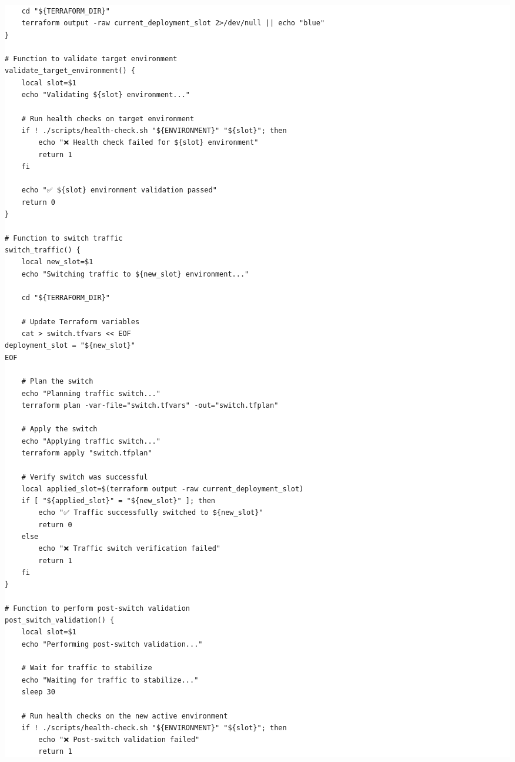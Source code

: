 ```
    cd "${TERRAFORM_DIR}"
    terraform output -raw current_deployment_slot 2>/dev/null || echo "blue"
}

# Function to validate target environment
validate_target_environment() {
    local slot=$1
    echo "Validating ${slot} environment..."
    
    # Run health checks on target environment
    if ! ./scripts/health-check.sh "${ENVIRONMENT}" "${slot}"; then
        echo "❌ Health check failed for ${slot} environment"
        return 1
    fi
    
    echo "✅ ${slot} environment validation passed"
    return 0
}

# Function to switch traffic
switch_traffic() {
    local new_slot=$1
    echo "Switching traffic to ${new_slot} environment..."
    
    cd "${TERRAFORM_DIR}"
    
    # Update Terraform variables
    cat > switch.tfvars << EOF
deployment_slot = "${new_slot}"
EOF
    
    # Plan the switch
    echo "Planning traffic switch..."
    terraform plan -var-file="switch.tfvars" -out="switch.tfplan"
    
    # Apply the switch
    echo "Applying traffic switch..."
    terraform apply "switch.tfplan"
    
    # Verify switch was successful
    local applied_slot=$(terraform output -raw current_deployment_slot)
    if [ "${applied_slot}" = "${new_slot}" ]; then
        echo "✅ Traffic successfully switched to ${new_slot}"
        return 0
    else
        echo "❌ Traffic switch verification failed"
        return 1
    fi
}

# Function to perform post-switch validation
post_switch_validation() {
    local slot=$1
    echo "Performing post-switch validation..."
    
    # Wait for traffic to stabilize
    echo "Waiting for traffic to stabilize..."
    sleep 30
    
    # Run health checks on the new active environment
    if ! ./scripts/health-check.sh "${ENVIRONMENT}" "${slot}"; then
        echo "❌ Post-switch validation failed"
        return 1
```